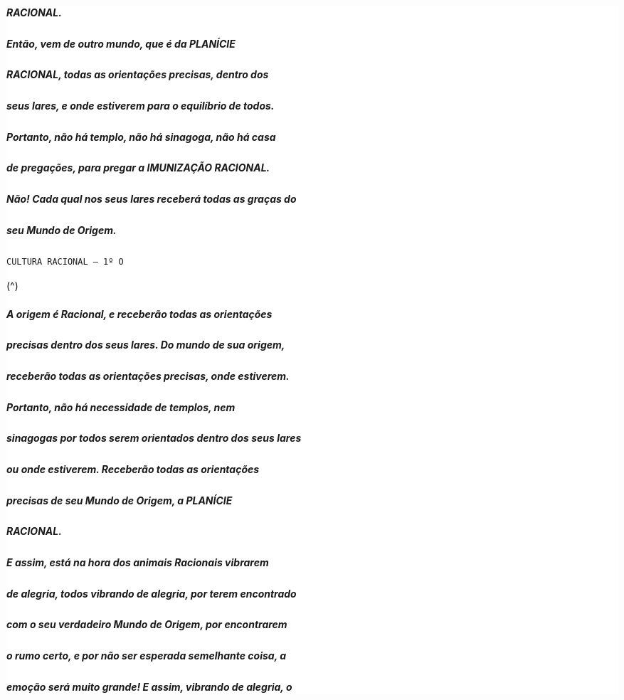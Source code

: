 ##### RACIONAL.

##### Então, vem de outro mundo, que é da PLANÍCIE

##### RACIONAL, todas as orientações precisas, dentro dos

##### seus lares, e onde estiverem para o equilíbrio de todos.

##### Portanto, não há templo, não há sinagoga, não há casa

##### de pregações, para pregar a IMUNIZAÇÃO RACIONAL.

##### Não! Cada qual nos seus lares receberá todas as graças do

##### seu Mundo de Origem.


```
CULTURA RACIONAL – 1º O
```
(^)

##### A origem é Racional, e receberão todas as orientações

##### precisas dentro dos seus lares. Do mundo de sua origem,

##### receberão todas as orientações precisas, onde estiverem.

##### Portanto, não há necessidade de templos, nem

##### sinagogas por todos serem orientados dentro dos seus lares

##### ou onde estiverem. Receberão todas as orientações

##### precisas de seu Mundo de Origem, a PLANÍCIE

##### RACIONAL.

##### E assim, está na hora dos animais Racionais vibrarem

##### de alegria, todos vibrando de alegria, por terem encontrado

##### com o seu verdadeiro Mundo de Origem, por encontrarem

##### o rumo certo, e por não ser esperada semelhante coisa, a

##### emoção será muito grande! E assim, vibrando de alegria, o
